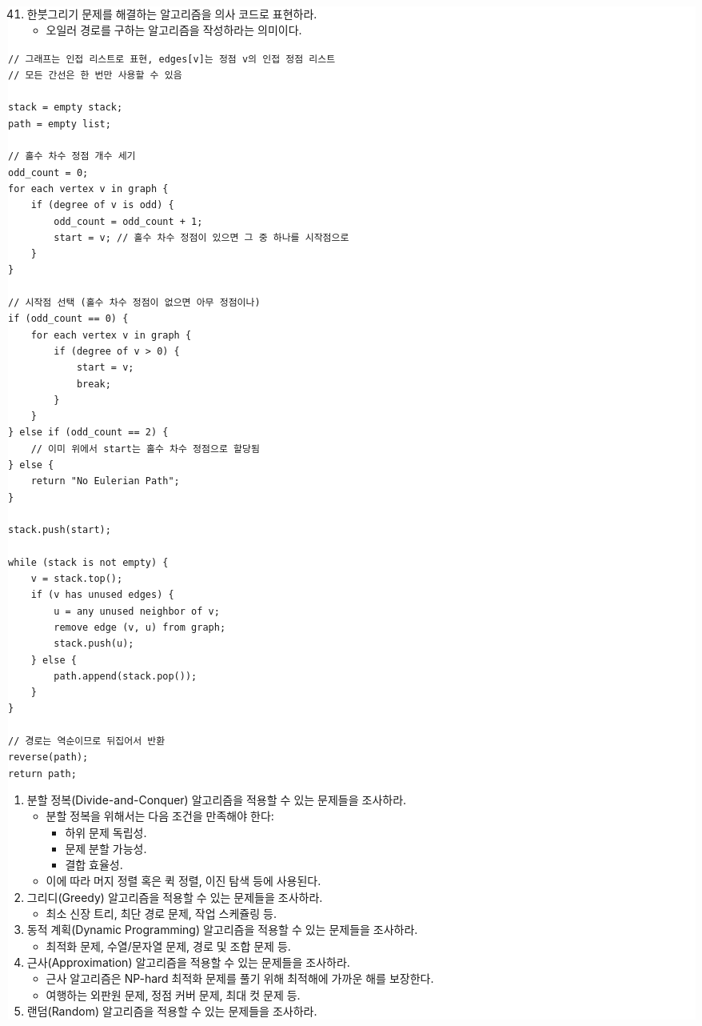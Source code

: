 41. 한붓그리기 문제를 해결하는 알고리즘을 의사 코드로 표현하라.
    - 오일러 경로를 구하는 알고리즘을 작성하라는 의미이다.

```
// 그래프는 인접 리스트로 표현, edges[v]는 정점 v의 인접 정점 리스트
// 모든 간선은 한 번만 사용할 수 있음

stack = empty stack;
path = empty list;

// 홀수 차수 정점 개수 세기
odd_count = 0;
for each vertex v in graph {
    if (degree of v is odd) {
        odd_count = odd_count + 1;
        start = v; // 홀수 차수 정점이 있으면 그 중 하나를 시작점으로
    }
}

// 시작점 선택 (홀수 차수 정점이 없으면 아무 정점이나)
if (odd_count == 0) {
    for each vertex v in graph {
        if (degree of v > 0) {
            start = v;
            break;
        }
    }
} else if (odd_count == 2) {
    // 이미 위에서 start는 홀수 차수 정점으로 할당됨
} else {
    return "No Eulerian Path";
}

stack.push(start);

while (stack is not empty) {
    v = stack.top();
    if (v has unused edges) {
        u = any unused neighbor of v;
        remove edge (v, u) from graph;
        stack.push(u);
    } else {
        path.append(stack.pop());
    }
}

// 경로는 역순이므로 뒤집어서 반환
reverse(path);
return path;
```

1. 분할 정복(Divide-and-Conquer) 알고리즘을 적용할 수 있는 문제들을 조사하라.
    - 분할 정복을 위해서는 다음 조건을 만족해야 한다:
        - 하위 문제 독립성.
        - 문제 분할 가능성.
        - 결합 효율성.
    - 이에 따라 머지 정렬 혹은 퀵 정렬, 이진 탐색 등에 사용된다.
2. 그리디(Greedy) 알고리즘을 적용할 수 있는 문제들을 조사하라.
    - 최소 신장 트리, 최단 경로 문제, 작업 스케쥴링 등.
3. 동적 계획(Dynamic Programming) 알고리즘을 적용할 수 있는 문제들을 조사하라.
    - 최적화 문제, 수열/문자열 문제, 경로 및 조합 문제 등.
4. 근사(Approximation) 알고리즘을 적용할 수 있는 문제들을 조사하라.
    - 근사 알고리즘은 NP-hard 최적화 문제를 풀기 위해 최적해에 가까운 해를 보장한다.
    - 여행하는 외판원 문제, 정점 커버 문제, 최대 컷 문제 등.
5. 랜덤(Random) 알고리즘을 적용할 수 있는 문제들을 조사하라.